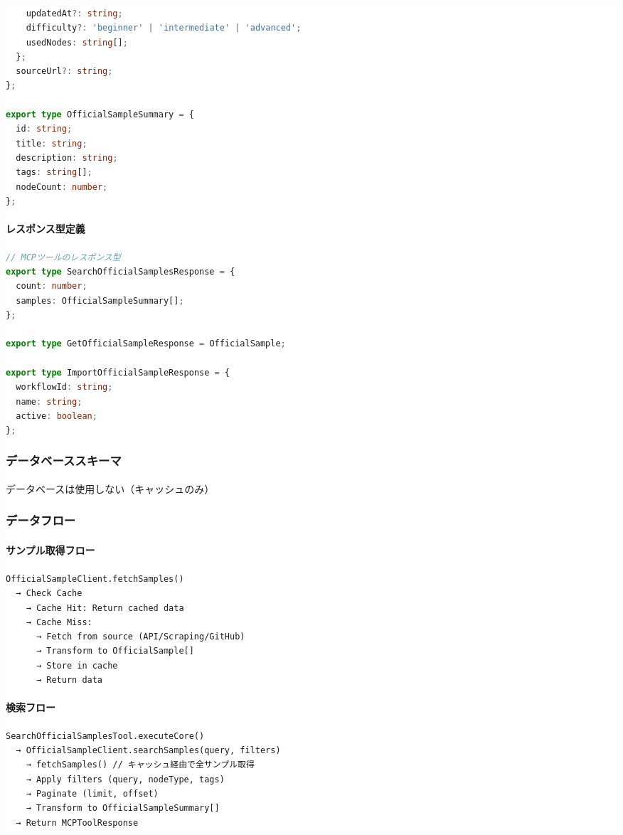 ```typescript
    updatedAt?: string;
    difficulty?: 'beginner' | 'intermediate' | 'advanced';
    usedNodes: string[];
  };
  sourceUrl?: string;
};

export type OfficialSampleSummary = {
  id: string;
  title: string;
  description: string;
  tags: string[];
  nodeCount: number;
};
```

#### レスポンス型定義
```typescript
// MCPツールのレスポンス型
export type SearchOfficialSamplesResponse = {
  count: number;
  samples: OfficialSampleSummary[];
};

export type GetOfficialSampleResponse = OfficialSample;

export type ImportOfficialSampleResponse = {
  workflowId: string;
  name: string;
  active: boolean;
};
```

### データベーススキーマ
データベースは使用しない（キャッシュのみ）

### データフロー

#### サンプル取得フロー
```
OfficialSampleClient.fetchSamples()
  → Check Cache
    → Cache Hit: Return cached data
    → Cache Miss:
      → Fetch from source (API/Scraping/GitHub)
      → Transform to OfficialSample[]
      → Store in cache
      → Return data
```

#### 検索フロー
```
SearchOfficialSamplesTool.executeCore()
  → OfficialSampleClient.searchSamples(query, filters)
    → fetchSamples() // キャッシュ経由で全サンプル取得
    → Apply filters (query, nodeType, tags)
    → Paginate (limit, offset)
    → Transform to OfficialSampleSummary[]
  → Return MCPToolResponse
```
